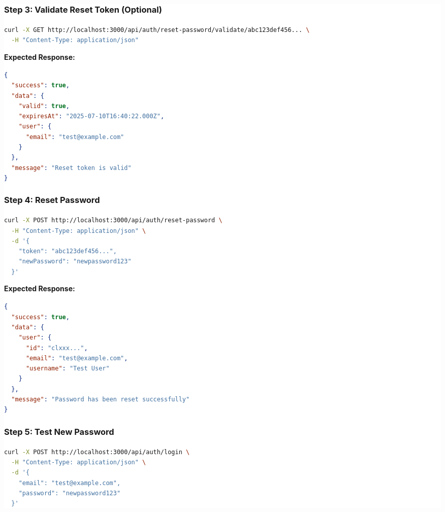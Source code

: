 ### **Step 3: Validate Reset Token (Optional)**

```bash
curl -X GET http://localhost:3000/api/auth/reset-password/validate/abc123def456... \
  -H "Content-Type: application/json"
```

**Expected Response:**

```json
{
  "success": true,
  "data": {
    "valid": true,
    "expiresAt": "2025-07-10T16:40:22.000Z",
    "user": {
      "email": "test@example.com"
    }
  },
  "message": "Reset token is valid"
}
```

### **Step 4: Reset Password**

```bash
curl -X POST http://localhost:3000/api/auth/reset-password \
  -H "Content-Type: application/json" \
  -d '{
    "token": "abc123def456...",
    "newPassword": "newpassword123"
  }'
```

**Expected Response:**

```json
{
  "success": true,
  "data": {
    "user": {
      "id": "clxxx...",
      "email": "test@example.com",
      "username": "Test User"
    }
  },
  "message": "Password has been reset successfully"
}
```

### **Step 5: Test New Password**

```bash
curl -X POST http://localhost:3000/api/auth/login \
  -H "Content-Type: application/json" \
  -d '{
    "email": "test@example.com",
    "password": "newpassword123"
  }'
```
